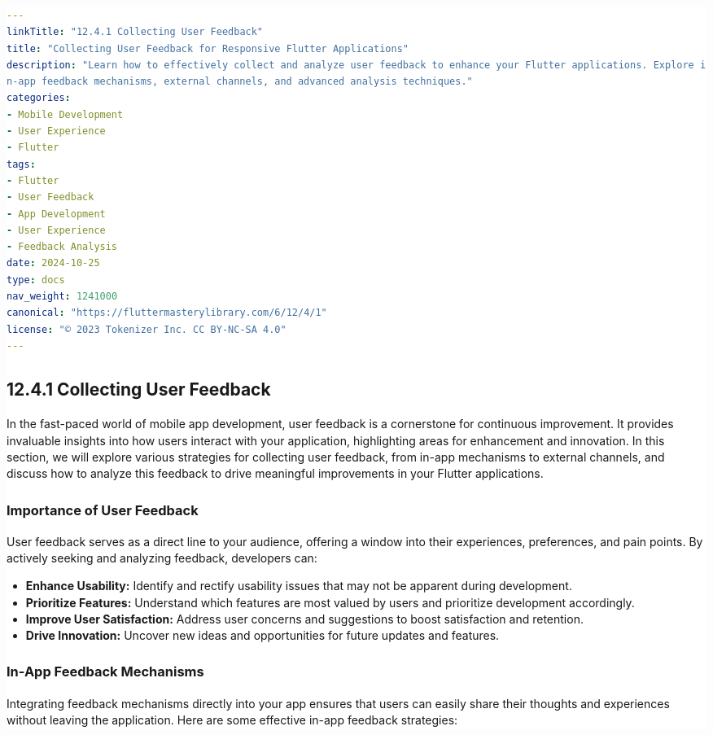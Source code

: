 ```yaml
---
linkTitle: "12.4.1 Collecting User Feedback"
title: "Collecting User Feedback for Responsive Flutter Applications"
description: "Learn how to effectively collect and analyze user feedback to enhance your Flutter applications. Explore in-app feedback mechanisms, external channels, and advanced analysis techniques."
categories:
- Mobile Development
- User Experience
- Flutter
tags:
- Flutter
- User Feedback
- App Development
- User Experience
- Feedback Analysis
date: 2024-10-25
type: docs
nav_weight: 1241000
canonical: "https://fluttermasterylibrary.com/6/12/4/1"
license: "© 2023 Tokenizer Inc. CC BY-NC-SA 4.0"
---
```


## 12.4.1 Collecting User Feedback

In the fast-paced world of mobile app development, user feedback is a cornerstone for continuous improvement. It provides invaluable insights into how users interact with your application, highlighting areas for enhancement and innovation. In this section, we will explore various strategies for collecting user feedback, from in-app mechanisms to external channels, and discuss how to analyze this feedback to drive meaningful improvements in your Flutter applications.

### Importance of User Feedback

User feedback serves as a direct line to your audience, offering a window into their experiences, preferences, and pain points. By actively seeking and analyzing feedback, developers can:

- **Enhance Usability:** Identify and rectify usability issues that may not be apparent during development.
- **Prioritize Features:** Understand which features are most valued by users and prioritize development accordingly.
- **Improve User Satisfaction:** Address user concerns and suggestions to boost satisfaction and retention.
- **Drive Innovation:** Uncover new ideas and opportunities for future updates and features.

### In-App Feedback Mechanisms

Integrating feedback mechanisms directly into your app ensures that users can easily share their thoughts and experiences without leaving the application. Here are some effective in-app feedback strategies:
